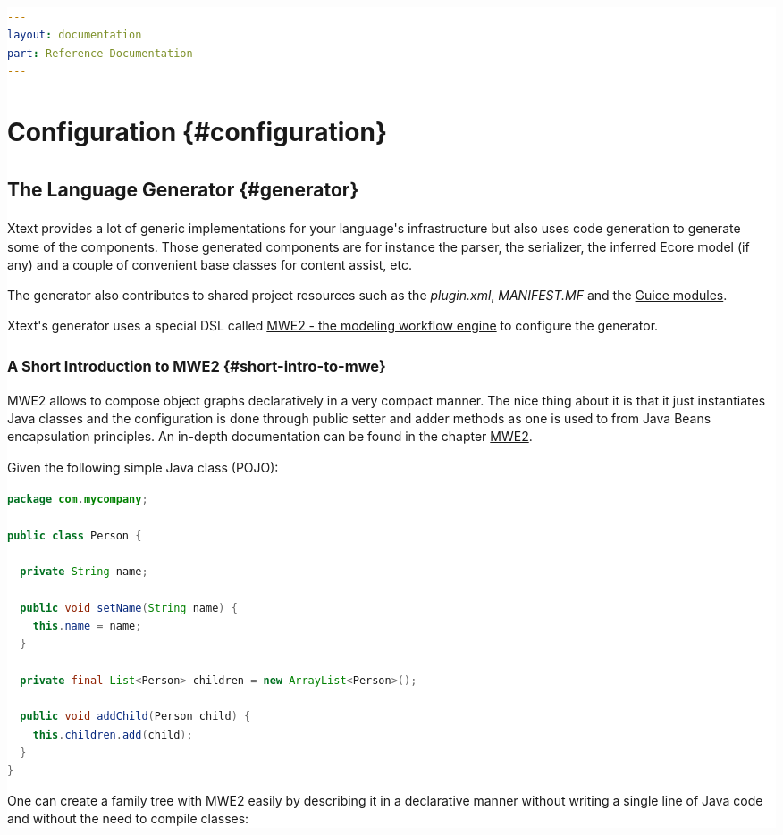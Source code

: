 ```yaml
---
layout: documentation
part: Reference Documentation
---
```


# Configuration {#configuration}

## The Language Generator {#generator}

Xtext provides a lot of generic implementations for your language's infrastructure but also uses code generation to generate some of the components. Those generated components are for instance the parser, the serializer, the inferred Ecore model (if any) and a couple of convenient base classes for content assist, etc.

The generator also contributes to shared project resources such as the *plugin.xml*, *MANIFEST.MF* and the [Guice modules](#guicemodules).

Xtext's generator uses a special DSL called [MWE2 - the modeling workflow engine](306_mwe2.html) to configure the generator.

### A Short Introduction to MWE2 {#short-intro-to-mwe}

MWE2 allows to compose object graphs declaratively in a very compact manner. The nice thing about it is that it just instantiates Java classes and the configuration is done through public setter and adder methods as one is used to from Java Beans encapsulation principles. An in-depth documentation can be found in the chapter [MWE2](306_mwe2.html).

Given the following simple Java class (POJO):

```java
package com.mycompany;

public class Person {

  private String name;

  public void setName(String name) { 
    this.name = name;
  }

  private final List<Person> children = new ArrayList<Person>();

  public void addChild(Person child) {
    this.children.add(child);
  }
}
```

One can create a family tree with MWE2 easily by describing it in a declarative manner without writing a single line of Java code and without the need to compile classes:
